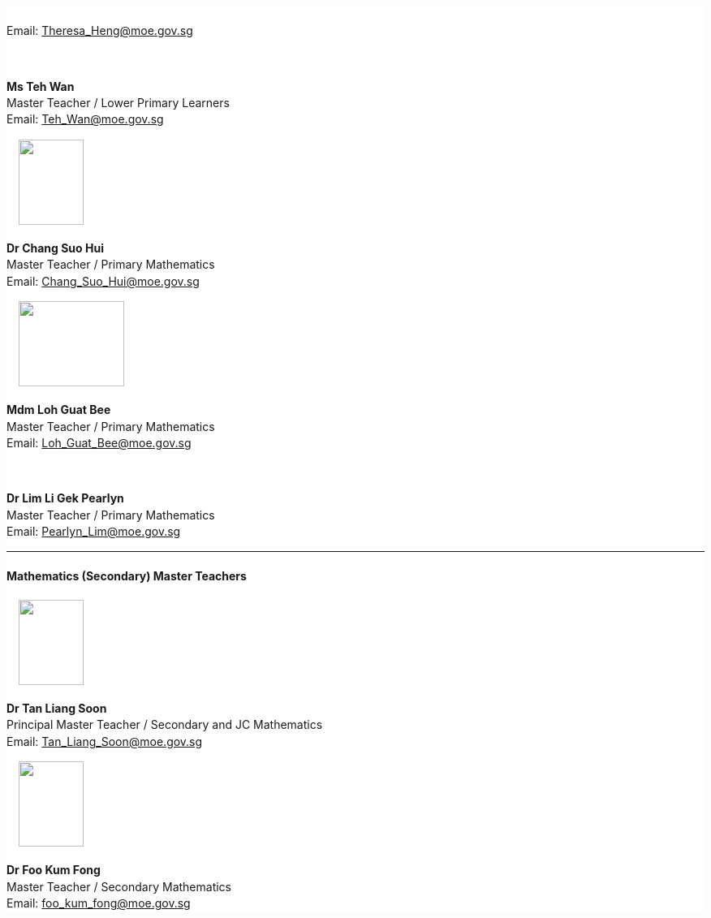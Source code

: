 <br>Email: <a href="mailto:Theresa_Heng@moe.gov.sg" rel="noopener noreferrer nofollow" target="_blank">Theresa_Heng@moe.gov.sg</a>
</p>
<div class="isomer-image-wrapper">
<img style="width: 10%;margin-left:15px;" height="auto" width="100%" alt="" src="/images/math5.png">
</div>
<p><strong>Ms Teh Wan</strong>
<br>Master Teacher / Lower Primary Learners
<br>Email: <a href="mailto:Teh_Wan@moe.gov.sg" rel="noopener noreferrer nofollow" target="_blank">Teh_Wan@moe.gov.sg</a>
</p>
<p></p>
<div class="isomer-image-wrapper">
<img style="width:80px;height:105px;margin-left:15px;" height="auto" width="100%" src="/images/pxb-changsuohuib825d0ad8ec447f6a35273e332cb7ac6.jpg">
</div>
<p><strong>Dr Chang Suo Hui</strong>
<br>Master Teacher / Primary Mathematics
<br>Email: <a href="mailto:Chang_Suo_Hui@moe.gov.sg" rel="noopener noreferrer nofollow" target="_blank">Chang_Suo_Hui@moe.gov.sg</a>
<br>
</p>
<p></p>
<div class="isomer-image-wrapper">
<img style="width:130px;height:105px;margin-left:15px;" height="auto" width="100%" src="/images/pxb-mtt-lohguatbee7da3811206454f9496c5bec5bd7fbc7d.jpg">
</div>
<p><strong>Mdm Loh Guat Bee</strong>
<br>Master Teacher / Primary Mathematics
<br>Email: <a href="mailto:Loh_Guat_Bee@moe.gov.sg" rel="noopener noreferrer nofollow" target="_blank">Loh_Guat_Bee@moe.gov.sg</a>
</p>
<p></p>
<div class="isomer-image-wrapper">
<img style="width: 10%;margin-left:15px;" height="auto" width="100%" alt="" src="/images/pearlyn_lim.png">
</div>
<p><strong>Dr Lim Li Gek Pearlyn</strong>
<br>Master Teacher / Primary Mathematics
<br>Email: <a href="mailto:pearlyn_lim@moe.gov.sg" rel="noopener noreferrer nofollow" target="_blank">Pearlyn_Lim@moe.gov.sg</a>
<br>
</p>
<hr>
<h4>Mathematics (Secondary) Master Teachers</h4>
<div class="isomer-image-wrapper">
<img style="width:80px;height:105px;margin-left:15px;" height="auto" width="100%" src="/images/math12.png">
</div>
<p><strong>Dr Tan Liang Soon</strong>
<br>Principal Master Teacher / Secondary and JC Mathematics
<br>Email: <a href="mailto:Tan_Liang_Soon@moe.gov.sg" rel="noopener noreferrer nofollow" target="_blank">Tan_Liang_Soon@moe.gov.sg</a>
</p>
<p></p>
<div class="isomer-image-wrapper">
<img style="width:80px;height:105px;margin-left:15px;" height="auto" width="100%" src="/images/math6.png">
</div>
<p><strong>Dr Foo Kum Fong</strong>
<br>Master Teacher / Secondary Mathematics
<br>Email: <a href="mailto:foo_kum_fong@moe.gov.sg" rel="noopener noreferrer nofollow" target="_blank">foo_kum_fong@moe.gov.sg</a>
</p>
<p></p>